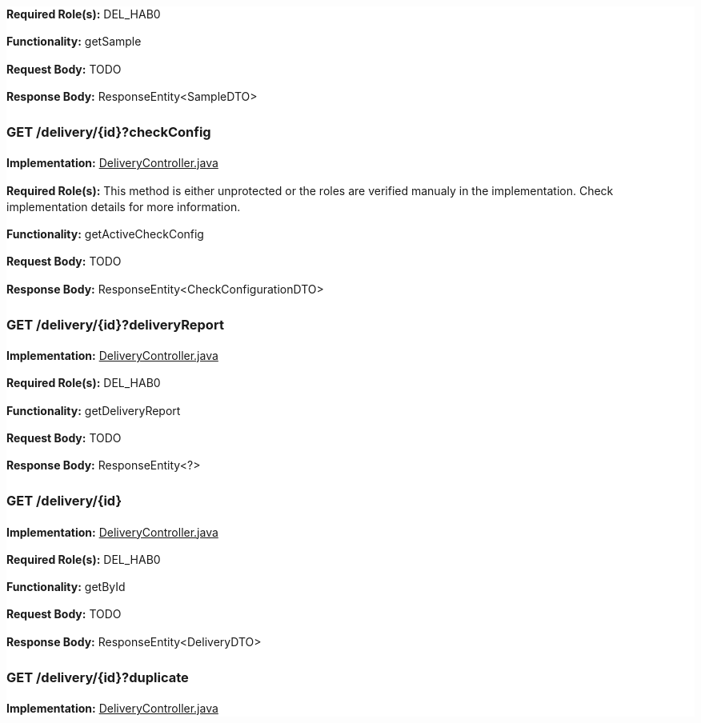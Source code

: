 
**Required Role\(s\):** DEL_HAB0

**Functionality:** getSample

**Request Body:** TODO



**Response Body:** ResponseEntity&lt;SampleDTO&gt;


### <span api-method=GET>GET</span> /delivery/\{id\}?checkConfig
**Implementation:** [DeliveryController.java](https://github.com/biblibre/NumaHOP-code/blob/master/src/main/java/fr/progilone/pgcn/web/rest/delivery/DeliveryController.java#L331-L340)


**Required Role\(s\):** This method is either unprotected or the roles are verified manualy in the implementation. Check implementation details for more information.

**Functionality:** getActiveCheckConfig

**Request Body:** TODO



**Response Body:** ResponseEntity&lt;CheckConfigurationDTO&gt;


### <span api-method=GET>GET</span> /delivery/\{id\}?deliveryReport
**Implementation:** [DeliveryController.java](https://github.com/biblibre/NumaHOP-code/blob/master/src/main/java/fr/progilone/pgcn/web/rest/delivery/DeliveryController.java#L342-L361)


**Required Role\(s\):** DEL_HAB0

**Functionality:** getDeliveryReport

**Request Body:** TODO



**Response Body:** ResponseEntity&lt;?&gt;


### <span api-method=GET>GET</span> /delivery/\{id\}
**Implementation:** [DeliveryController.java](https://github.com/biblibre/NumaHOP-code/blob/master/src/main/java/fr/progilone/pgcn/web/rest/delivery/DeliveryController.java#L437-L446)


**Required Role\(s\):** DEL_HAB0

**Functionality:** getById

**Request Body:** TODO



**Response Body:** ResponseEntity&lt;DeliveryDTO&gt;


### <span api-method=GET>GET</span> /delivery/\{id\}?duplicate
**Implementation:** [DeliveryController.java](https://github.com/biblibre/NumaHOP-code/blob/master/src/main/java/fr/progilone/pgcn/web/rest/delivery/DeliveryController.java#L487-L493)
